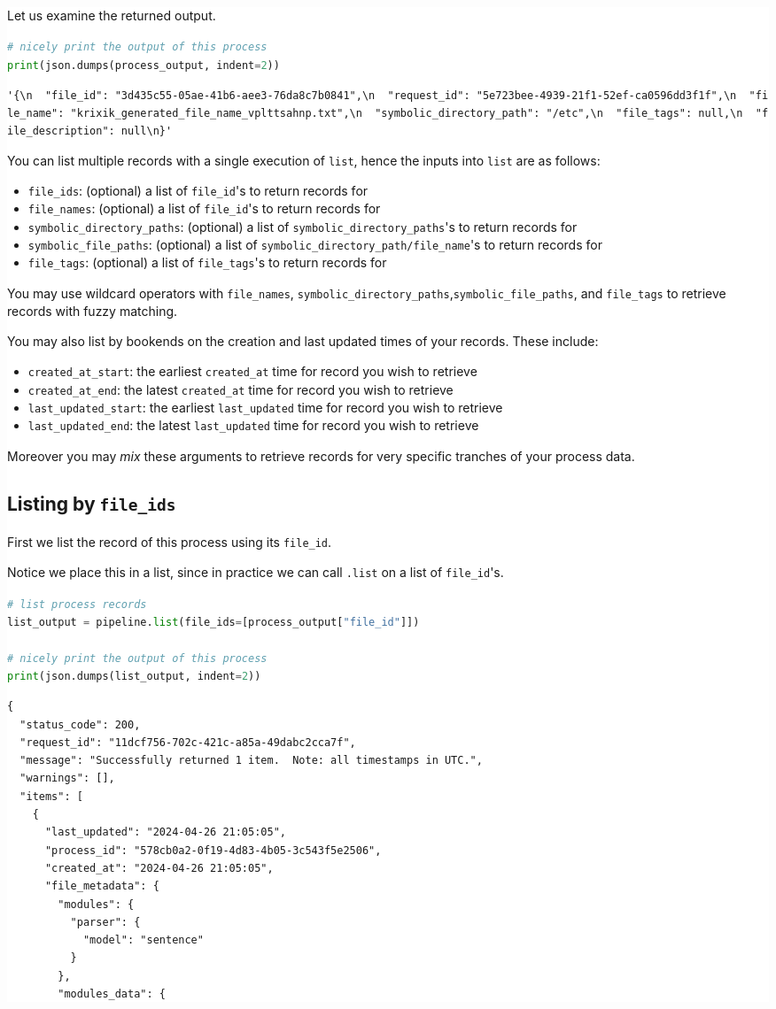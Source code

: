 Let us examine the returned output.


```python
# nicely print the output of this process
print(json.dumps(process_output, indent=2))
```


    '{\n  "file_id": "3d435c55-05ae-41b6-aee3-76da8c7b0841",\n  "request_id": "5e723bee-4939-21f1-52ef-ca0596dd3f1f",\n  "file_name": "krixik_generated_file_name_vplttsahnp.txt",\n  "symbolic_directory_path": "/etc",\n  "file_tags": null,\n  "file_description": null\n}'


You can list multiple records with a single execution of `list`, hence the inputs into `list` are as follows:

- `file_ids`: (optional) a list of `file_id`'s to return records for
- `file_names`: (optional) a list of `file_id`'s to return records for
- `symbolic_directory_paths`: (optional) a list of `symbolic_directory_paths`'s to return records for
- `symbolic_file_paths`: (optional) a list of `symbolic_directory_path/file_name`'s to return records for
- `file_tags`: (optional) a list of `file_tags`'s to return records for

You may use wildcard operators with `file_names`, `symbolic_directory_paths`,`symbolic_file_paths`, and `file_tags` to retrieve records with fuzzy matching.

You may also list by bookends on the creation and last updated times of your records.  These include:

- `created_at_start`: the earliest `created_at` time for record you wish to retrieve
- `created_at_end`: the latest `created_at` time for record you wish to retrieve
- `last_updated_start`: the earliest `last_updated` time for record you wish to retrieve
- `last_updated_end`: the latest `last_updated` time for record you wish to retrieve

Moreover you may *mix* these arguments to retrieve records for very specific tranches of your process data.

## Listing by `file_ids`

First we list the record of this process using its `file_id`.

Notice we place this in a list, since in practice we can call `.list` on a list of `file_id`'s.


```python
# list process records
list_output = pipeline.list(file_ids=[process_output["file_id"]])

# nicely print the output of this process
print(json.dumps(list_output, indent=2))
```

    {
      "status_code": 200,
      "request_id": "11dcf756-702c-421c-a85a-49dabc2cca7f",
      "message": "Successfully returned 1 item.  Note: all timestamps in UTC.",
      "warnings": [],
      "items": [
        {
          "last_updated": "2024-04-26 21:05:05",
          "process_id": "578cb0a2-0f19-4d83-4b05-3c543f5e2506",
          "created_at": "2024-04-26 21:05:05",
          "file_metadata": {
            "modules": {
              "parser": {
                "model": "sentence"
              }
            },
            "modules_data": {